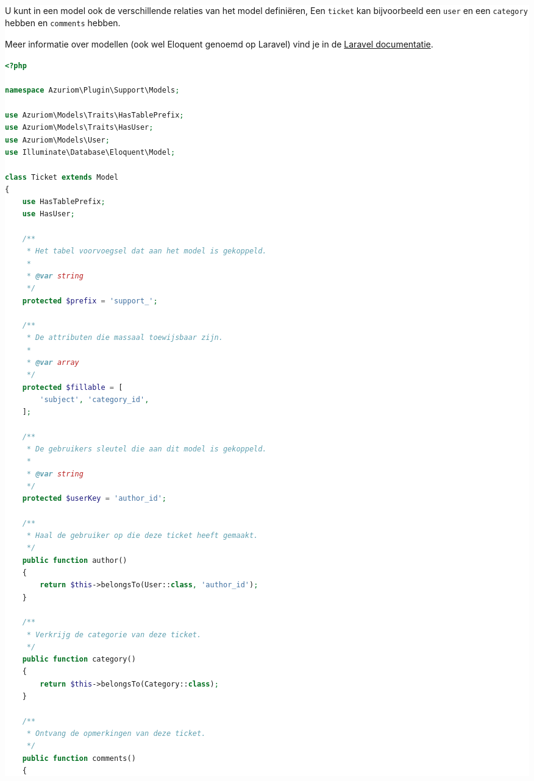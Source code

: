 U kunt in een model ook de verschillende relaties van het model definiëren,
Een `ticket` kan bijvoorbeeld een `user` en een `category` hebben en `comments` hebben.

Meer informatie over modellen (ook wel Eloquent genoemd op Laravel) vind je in de
[Laravel documentatie](https://laravel.com/docs/eloquent).

```php
<?php

namespace Azuriom\Plugin\Support\Models;

use Azuriom\Models\Traits\HasTablePrefix;
use Azuriom\Models\Traits\HasUser;
use Azuriom\Models\User;
use Illuminate\Database\Eloquent\Model;

class Ticket extends Model
{
    use HasTablePrefix;
    use HasUser;

    /**
     * Het tabel voorvoegsel dat aan het model is gekoppeld.
     *
     * @var string
     */
    protected $prefix = 'support_';

    /**
     * De attributen die massaal toewijsbaar zijn.
     *
     * @var array
     */
    protected $fillable = [
        'subject', 'category_id',
    ];

    /**
     * De gebruikers sleutel die aan dit model is gekoppeld.
     *
     * @var string
     */
    protected $userKey = 'author_id';

    /**
     * Haal de gebruiker op die deze ticket heeft gemaakt.
     */
    public function author()
    {
        return $this->belongsTo(User::class, 'author_id');
    }

    /**
     * Verkrijg de categorie van deze ticket.
     */
    public function category()
    {
        return $this->belongsTo(Category::class);
    }

    /**
     * Ontvang de opmerkingen van deze ticket.
     */
    public function comments()
    {
```